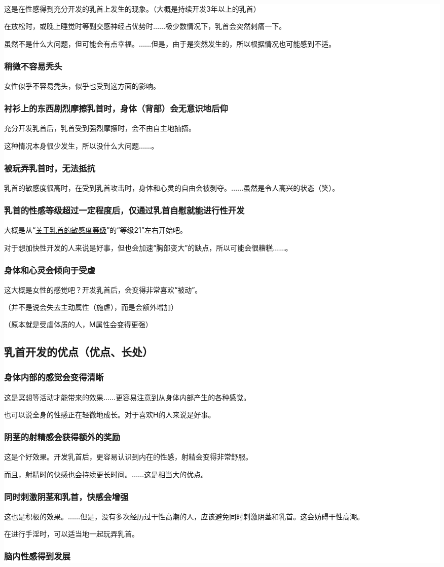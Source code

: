 这是在性感得到充分开发的乳首上发生的现象。（大概是持续开发3年以上的乳首）

在放松时，或晚上睡觉时等副交感神经占优势时……极少数情况下，乳首会突然刺痛一下。

虽然不是什么大问题，但可能会有点幸福。……但是，由于是突然发生的，所以根据情况也可能感到不适。

### 稍微不容易秃头 [​](#稍微不容易秃头)

女性似乎不容易秃头，似乎也受到这方面的影响。

### 衬衫上的东西剧烈摩擦乳首时，身体（背部）会无意识地后仰 [​](#衬衫上的东西剧烈摩擦乳首时-身体-背部-会无意识地后仰)

充分开发乳首后，乳首受到强烈摩擦时，会不由自主地抽搐。

这种情况本身很少发生，所以没什么大问题……。

### 被玩弄乳首时，无法抵抗 [​](#被玩弄乳首时-无法抵抗)

乳首的敏感度很高时，在受到乳首攻击时，身体和心灵的自由会被剥夺。……虽然是令人高兴的状态（笑）。

### 乳首的性感等级超过一定程度后，仅通过乳首自慰就能进行性开发 [​](#乳首的性感等级超过一定程度后-仅通过乳首自慰就能进行性开发)

大概是从“[关于乳首的敏感度等级](/h-life/nipple/kaihatsu+iki/page-1.html)”的“等级21”左右开始吧。

对于想加快性开发的人来说是好事，但也会加速“胸部变大”的缺点，所以可能会很糟糕……。

### 身体和心灵会倾向于受虐 [​](#身体和心灵会倾向于受虐)

这大概是女性的感觉吧？开发乳首后，会变得非常喜欢“被动”。

（并不是说会失去主动属性（施虐），而是会额外增加）

（原本就是受虐体质的人，M属性会变得更强）

## 乳首开发的优点（优点、长处） [​](#乳首开发的优点-优点、长处)

### 身体内部的感觉会变得清晰 [​](#身体内部的感觉会变得清晰)

这是冥想等活动才能带来的效果……更容易注意到从身体内部产生的各种感觉。

也可以说全身的性感正在轻微地成长。对于喜欢H的人来说是好事。

### 阴茎的射精感会获得额外的奖励 [​](#阴茎的射精感会获得额外的奖励)

这是个好效果。开发乳首后，更容易认识到内在的性感，射精会变得非常舒服。

而且，射精时的快感也会持续更长时间。……这是相当大的优点。

### 同时刺激阴茎和乳首，快感会增强 [​](#同时刺激阴茎和乳首-快感会增强)

这也是积极的效果。……但是，没有多次经历过干性高潮的人，应该避免同时刺激阴茎和乳首。这会妨碍干性高潮。

在进行手淫时，可以适当地一起玩弄乳首。

### 脑内性感得到发展 [​](#脑内性感得到发展)
